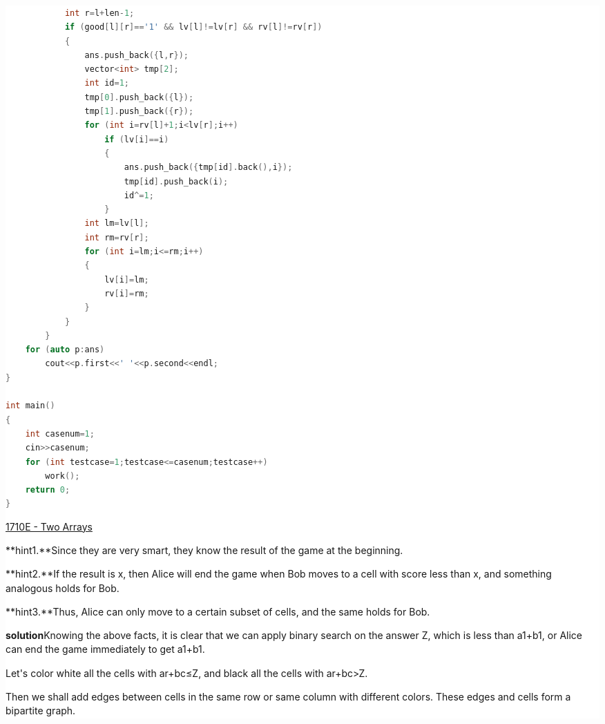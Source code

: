 ```cpp
			int r=l+len-1;
			if (good[l][r]=='1' && lv[l]!=lv[r] && rv[l]!=rv[r])
			{
				ans.push_back({l,r});
				vector<int> tmp[2];
				int id=1;
				tmp[0].push_back({l});
				tmp[1].push_back({r});
				for (int i=rv[l]+1;i<lv[r];i++)
					if (lv[i]==i)
					{
						ans.push_back({tmp[id].back(),i});
						tmp[id].push_back(i);
						id^=1;
					}
				int lm=lv[l];
				int rm=rv[r];
				for (int i=lm;i<=rm;i++)
				{
					lv[i]=lm;
					rv[i]=rm;
				}
			}
		}
	for (auto p:ans)
		cout<<p.first<<' '<<p.second<<endl;
}

int main()
{
	int casenum=1;
	cin>>casenum;
	for (int testcase=1;testcase<=casenum;testcase++)
		work();
	return 0;
}
```
[1710E - Two Arrays](https://codeforces.com/contest/1710/problem/E "Codeforces Round 810 (Div. 1)")

 **hint1.**Since they are very smart, they know the result of the game at the beginning.

 **hint2.**If the result is x, then Alice will end the game when Bob moves to a cell with score less than x, and something analogous holds for Bob.

 **hint3.**Thus, Alice can only move to a certain subset of cells, and the same holds for Bob. 

 **solution**Knowing the above facts, it is clear that we can apply binary search on the answer Z, which is less than a1+b1, or Alice can end the game immediately to get a1+b1.

Let's color white all the cells with ar+bc≤Z, and black all the cells with ar+bc>Z.

Then we shall add edges between cells in the same row or same column with different colors. These edges and cells form a bipartite graph.
